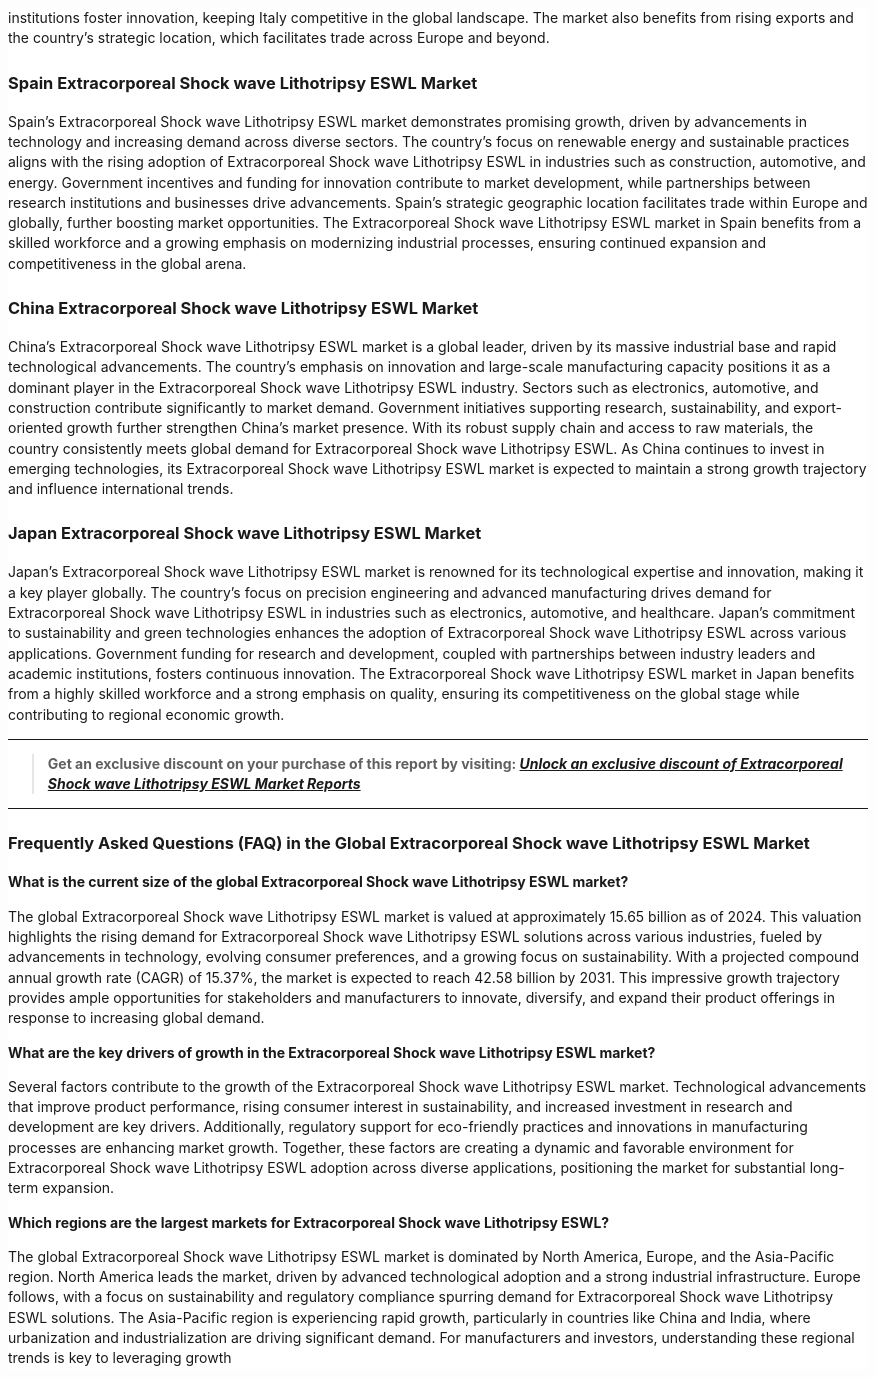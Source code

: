 institutions foster innovation, keeping Italy competitive in the global landscape. The market also benefits from rising exports and the country&rsquo;s strategic location, which facilitates trade across Europe and beyond.</p><h3>Spain Extracorporeal Shock wave Lithotripsy ESWL Market</h3><p>Spain&rsquo;s Extracorporeal Shock wave Lithotripsy ESWL market demonstrates promising growth, driven by advancements in technology and increasing demand across diverse sectors. The country&rsquo;s focus on renewable energy and sustainable practices aligns with the rising adoption of Extracorporeal Shock wave Lithotripsy ESWL in industries such as construction, automotive, and energy. Government incentives and funding for innovation contribute to market development, while partnerships between research institutions and businesses drive advancements. Spain&rsquo;s strategic geographic location facilitates trade within Europe and globally, further boosting market opportunities. The Extracorporeal Shock wave Lithotripsy ESWL market in Spain benefits from a skilled workforce and a growing emphasis on modernizing industrial processes, ensuring continued expansion and competitiveness in the global arena.</p><h3>China Extracorporeal Shock wave Lithotripsy ESWL Market</h3><p>China&rsquo;s Extracorporeal Shock wave Lithotripsy ESWL market is a global leader, driven by its massive industrial base and rapid technological advancements. The country&rsquo;s emphasis on innovation and large-scale manufacturing capacity positions it as a dominant player in the Extracorporeal Shock wave Lithotripsy ESWL industry. Sectors such as electronics, automotive, and construction contribute significantly to market demand. Government initiatives supporting research, sustainability, and export-oriented growth further strengthen China&rsquo;s market presence. With its robust supply chain and access to raw materials, the country consistently meets global demand for Extracorporeal Shock wave Lithotripsy ESWL. As China continues to invest in emerging technologies, its Extracorporeal Shock wave Lithotripsy ESWL market is expected to maintain a strong growth trajectory and influence international trends.</p><h3>Japan Extracorporeal Shock wave Lithotripsy ESWL Market</h3><p>Japan&rsquo;s Extracorporeal Shock wave Lithotripsy ESWL market is renowned for its technological expertise and innovation, making it a key player globally. The country&rsquo;s focus on precision engineering and advanced manufacturing drives demand for Extracorporeal Shock wave Lithotripsy ESWL in industries such as electronics, automotive, and healthcare. Japan&rsquo;s commitment to sustainability and green technologies enhances the adoption of Extracorporeal Shock wave Lithotripsy ESWL across various applications. Government funding for research and development, coupled with partnerships between industry leaders and academic institutions, fosters continuous innovation. The Extracorporeal Shock wave Lithotripsy ESWL market in Japan benefits from a highly skilled workforce and a strong emphasis on quality, ensuring its competitiveness on the global stage while contributing to regional economic growth.</p><hr /><blockquote><p><strong>Get an exclusive discount on your purchase of this report by visiting: <em><a href="://marketresearchpulse.com/ask-for-discount/131372?utm_source=Github&amp;utm_medium=020">Unlock an exclusive discount of Extracorporeal Shock wave Lithotripsy ESWL Market Reports</a></em>&nbsp;</strong></p></blockquote><hr /><h3>Frequently Asked Questions (FAQ) in the Global Extracorporeal Shock wave Lithotripsy ESWL Market</h3><p><strong>What is the current size of the global Extracorporeal Shock wave Lithotripsy ESWL market?</strong></p><p>The global Extracorporeal Shock wave Lithotripsy ESWL market is valued at approximately 15.65 billion as of 2024. This valuation highlights the rising demand for Extracorporeal Shock wave Lithotripsy ESWL solutions across various industries, fueled by advancements in technology, evolving consumer preferences, and a growing focus on sustainability. With a projected compound annual growth rate (CAGR) of 15.37%, the market is expected to reach 42.58 billion by 2031. This impressive growth trajectory provides ample opportunities for stakeholders and manufacturers to innovate, diversify, and expand their product offerings in response to increasing global demand.</p><p><strong>What are the key drivers of growth in the Extracorporeal Shock wave Lithotripsy ESWL market?</strong></p><p>Several factors contribute to the growth of the Extracorporeal Shock wave Lithotripsy ESWL market. Technological advancements that improve product performance, rising consumer interest in sustainability, and increased investment in research and development are key drivers. Additionally, regulatory support for eco-friendly practices and innovations in manufacturing processes are enhancing market growth. Together, these factors are creating a dynamic and favorable environment for Extracorporeal Shock wave Lithotripsy ESWL adoption across diverse applications, positioning the market for substantial long-term expansion.</p><p><strong>Which regions are the largest markets for Extracorporeal Shock wave Lithotripsy ESWL?</strong></p><p>The global Extracorporeal Shock wave Lithotripsy ESWL market is dominated by North America, Europe, and the Asia-Pacific region. North America leads the market, driven by advanced technological adoption and a strong industrial infrastructure. Europe follows, with a focus on sustainability and regulatory compliance spurring demand for Extracorporeal Shock wave Lithotripsy ESWL solutions. The Asia-Pacific region is experiencing rapid growth, particularly in countries like China and India, where urbanization and industrialization are driving significant demand. For manufacturers and investors, understanding these regional trends is key to leveraging growth